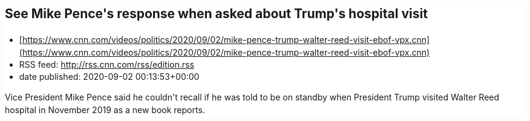 ## See Mike Pence's response when asked about Trump's hospital visit
 - [https://www.cnn.com/videos/politics/2020/09/02/mike-pence-trump-walter-reed-visit-ebof-vpx.cnn](https://www.cnn.com/videos/politics/2020/09/02/mike-pence-trump-walter-reed-visit-ebof-vpx.cnn)
 - RSS feed: http://rss.cnn.com/rss/edition.rss
 - date published: 2020-09-02 00:13:53+00:00

Vice President Mike Pence said he couldn't recall if he was told to be on standby when President Trump visited Walter Reed hospital in November 2019 as a new book reports.

